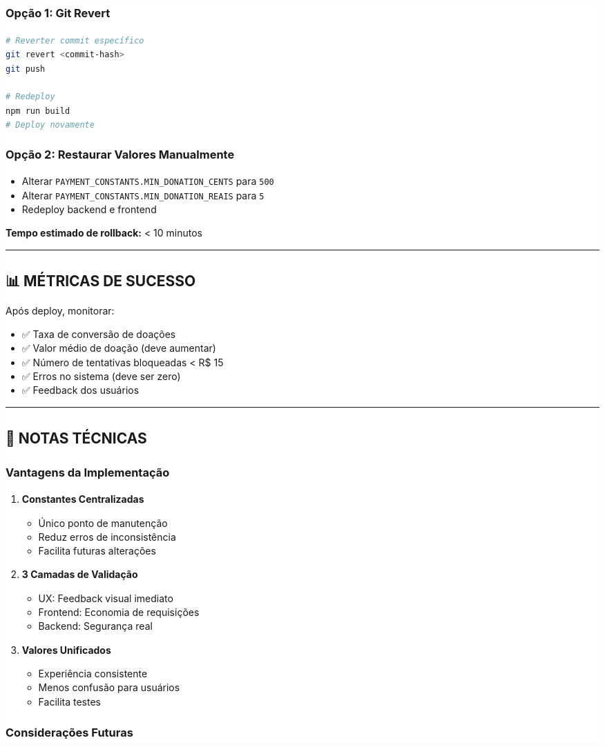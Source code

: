 ### Opção 1: Git Revert
```bash
# Reverter commit específico
git revert <commit-hash>
git push

# Redeploy
npm run build
# Deploy novamente
```

### Opção 2: Restaurar Valores Manualmente
- Alterar `PAYMENT_CONSTANTS.MIN_DONATION_CENTS` para `500`
- Alterar `PAYMENT_CONSTANTS.MIN_DONATION_REAIS` para `5`
- Redeploy backend e frontend

**Tempo estimado de rollback:** < 10 minutos

---

## 📊 MÉTRICAS DE SUCESSO

Após deploy, monitorar:

- ✅ Taxa de conversão de doações
- ✅ Valor médio de doação (deve aumentar)
- ✅ Número de tentativas bloqueadas < R$ 15
- ✅ Erros no sistema (deve ser zero)
- ✅ Feedback dos usuários

---

## 📝 NOTAS TÉCNICAS

### Vantagens da Implementação

1. **Constantes Centralizadas**
   - Único ponto de manutenção
   - Reduz erros de inconsistência
   - Facilita futuras alterações

2. **3 Camadas de Validação**
   - UX: Feedback visual imediato
   - Frontend: Economia de requisições
   - Backend: Segurança real

3. **Valores Unificados**
   - Experiência consistente
   - Menos confusão para usuários
   - Facilita testes

### Considerações Futuras
